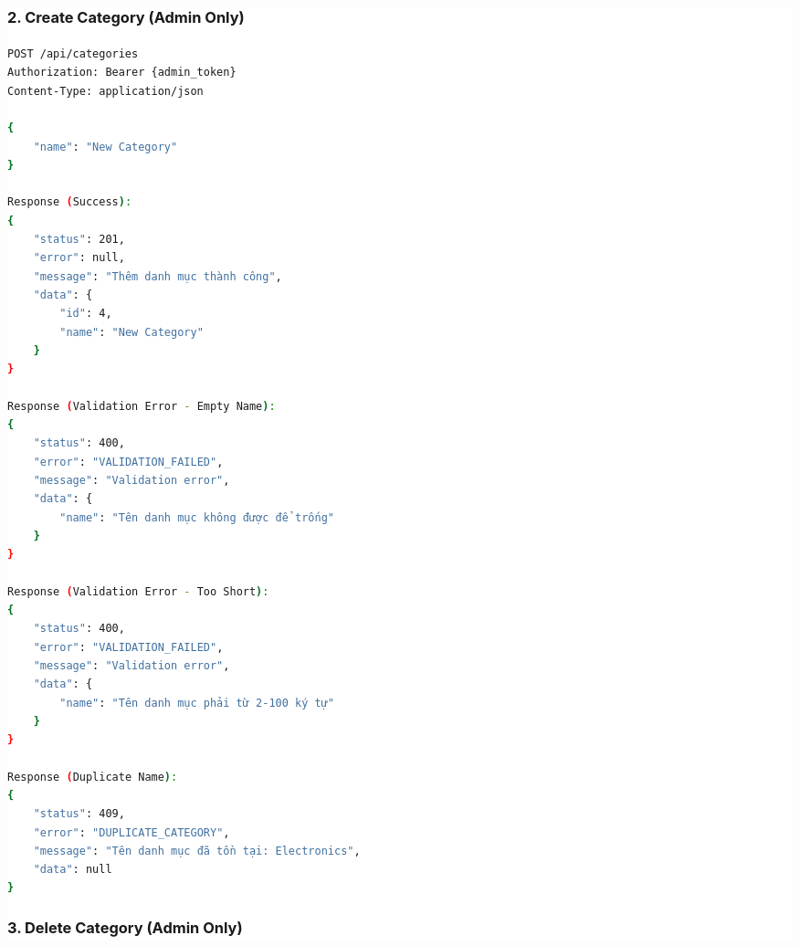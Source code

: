 ### **2. Create Category (Admin Only)**

```bash
POST /api/categories
Authorization: Bearer {admin_token}
Content-Type: application/json

{
    "name": "New Category"
}

Response (Success):
{
    "status": 201,
    "error": null,
    "message": "Thêm danh mục thành công",
    "data": {
        "id": 4,
        "name": "New Category"
    }
}

Response (Validation Error - Empty Name):
{
    "status": 400,
    "error": "VALIDATION_FAILED",
    "message": "Validation error",
    "data": {
        "name": "Tên danh mục không được để trống"
    }
}

Response (Validation Error - Too Short):
{
    "status": 400,
    "error": "VALIDATION_FAILED",
    "message": "Validation error",
    "data": {
        "name": "Tên danh mục phải từ 2-100 ký tự"
    }
}

Response (Duplicate Name):
{
    "status": 409,
    "error": "DUPLICATE_CATEGORY",
    "message": "Tên danh mục đã tồn tại: Electronics",
    "data": null
}
```

### **3. Delete Category (Admin Only)**
